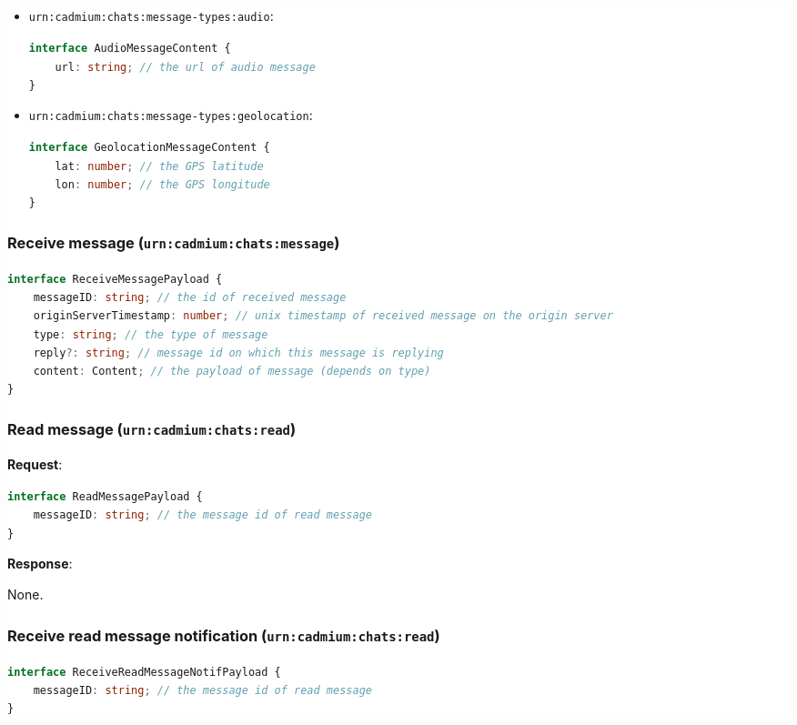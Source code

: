 - `urn:cadmium:chats:message-types:audio`:

    ```typescript
    interface AudioMessageContent {
        url: string; // the url of audio message
    }
    ```

- `urn:cadmium:chats:message-types:geolocation`:

    ```typescript
    interface GeolocationMessageContent {
        lat: number; // the GPS latitude
        lon: number; // the GPS longitude
    }
    ```

### Receive message (`urn:cadmium:chats:message`)

```typescript
interface ReceiveMessagePayload {
    messageID: string; // the id of received message
    originServerTimestamp: number; // unix timestamp of received message on the origin server
    type: string; // the type of message
    reply?: string; // message id on which this message is replying
    content: Content; // the payload of message (depends on type)
}
```

### Read message (`urn:cadmium:chats:read`)

**Request**:

```typescript
interface ReadMessagePayload {
    messageID: string; // the message id of read message
}
```

**Response**:

None.

### Receive read message notification (`urn:cadmium:chats:read`)

```typescript
interface ReceiveReadMessageNotifPayload {
    messageID: string; // the message id of read message
}
```